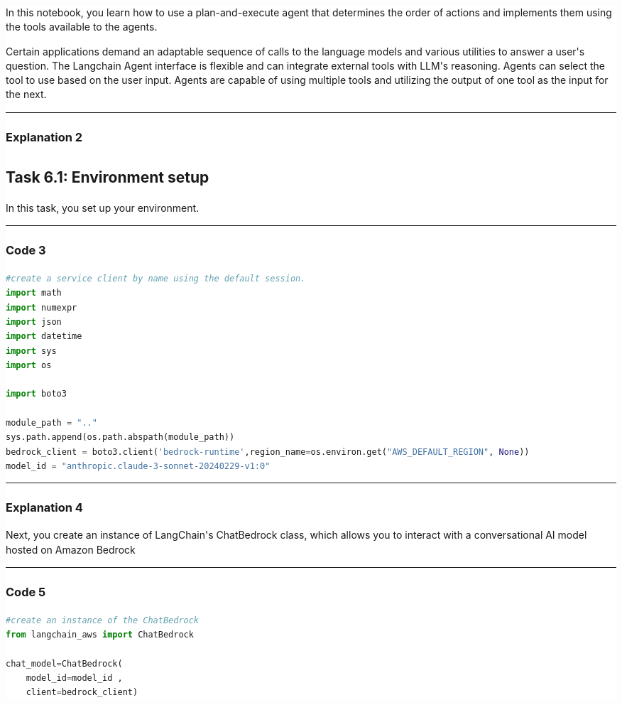 In this notebook, you learn how to use a plan-and-execute agent that determines the order of actions and implements them using the tools available to the agents. 

Certain applications demand an adaptable sequence of calls to the language models and various utilities to answer a user's question. The Langchain Agent interface is flexible and can integrate external tools with LLM's reasoning. Agents can select the tool to use based on the user input. Agents are capable of using multiple tools and utilizing the output of one tool as the input for the next.


---

### Explanation 2

## Task 6.1: Environment setup

In this task, you set up your environment.


---

### Code 3

```python
#create a service client by name using the default session.
import math
import numexpr
import json
import datetime
import sys
import os

import boto3

module_path = ".."
sys.path.append(os.path.abspath(module_path))
bedrock_client = boto3.client('bedrock-runtime',region_name=os.environ.get("AWS_DEFAULT_REGION", None))
model_id = "anthropic.claude-3-sonnet-20240229-v1:0"
```


---

### Explanation 4

Next, you create an instance of LangChain's ChatBedrock class, which allows you to interact with a conversational AI model hosted on Amazon Bedrock


---

### Code 5

```python
#create an instance of the ChatBedrock
from langchain_aws import ChatBedrock

chat_model=ChatBedrock(
    model_id=model_id , 
    client=bedrock_client)
```
